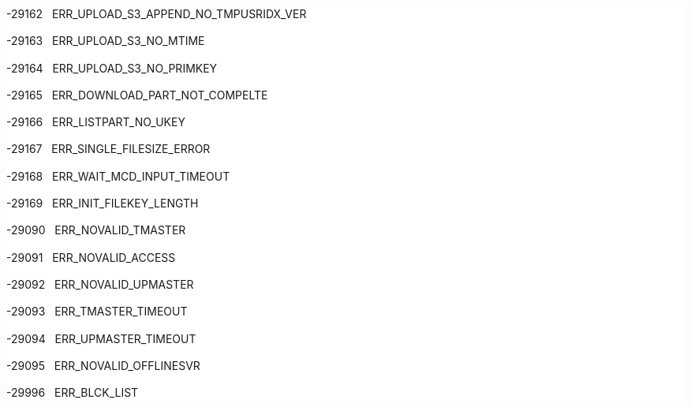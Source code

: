-29162   ERR_UPLOAD_S3_APPEND_NO_TMPUSRIDX_VER   

-29163   ERR_UPLOAD_S3_NO_MTIME       

-29164   ERR_UPLOAD_S3_NO_PRIMKEY    

-29165   ERR_DOWNLOAD_PART_NOT_COMPELTE 

-29166   ERR_LISTPART_NO_UKEY       

-29167   ERR_SINGLE_FILESIZE_ERROR      

-29168   ERR_WAIT_MCD_INPUT_TIMEOUT      

-29169   ERR_INIT_FILEKEY_LENGTH    

-29090   ERR_NOVALID_TMASTER 

-29091   ERR_NOVALID_ACCESS    

-29092   ERR_NOVALID_UPMASTER     

-29093   ERR_TMASTER_TIMEOUT       

-29094   ERR_UPMASTER_TIMEOUT    

-29095   ERR_NOVALID_OFFLINESVR   

-29996   ERR_BLCK_LIST   
